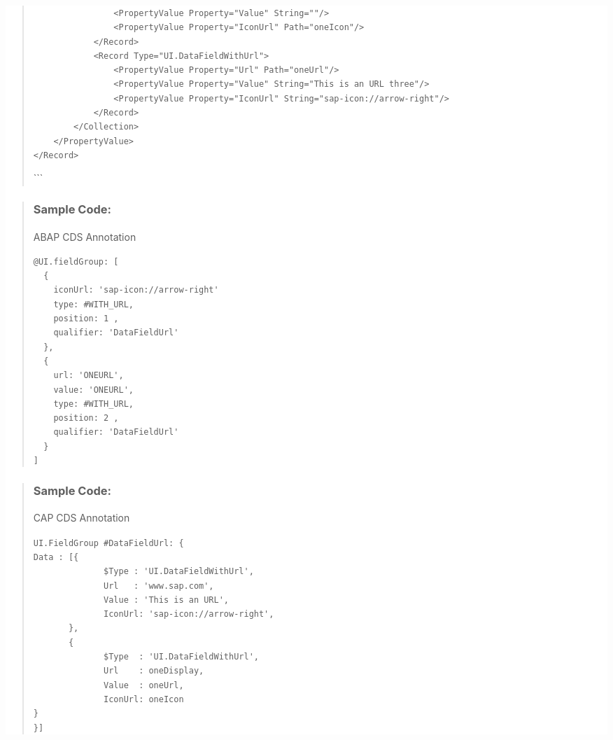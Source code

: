 >                     <PropertyValue Property="Value" String=""/>
>                     <PropertyValue Property="IconUrl" Path="oneIcon"/>
>                 </Record>
>                 <Record Type="UI.DataFieldWithUrl">
>                     <PropertyValue Property="Url" Path="oneUrl"/>
>                     <PropertyValue Property="Value" String="This is an URL three"/>
>                     <PropertyValue Property="IconUrl" String="sap-icon://arrow-right"/>
>                 </Record>
>             </Collection>
>         </PropertyValue>
>     </Record>
> </Annotation>
> ```

> ### Sample Code:  
> ABAP CDS Annotation
> 
> ```
> @UI.fieldGroup: [
>   {
>     iconUrl: 'sap-icon://arrow-right'
>     type: #WITH_URL,
>     position: 1 ,
>     qualifier: 'DataFieldUrl'
>   },
>   {
>     url: 'ONEURL',
>     value: 'ONEURL',
>     type: #WITH_URL,
>     position: 2 ,
>     qualifier: 'DataFieldUrl'
>   }
> ]
> 
> ```

> ### Sample Code:  
> CAP CDS Annotation
> 
> ```
> UI.FieldGroup #DataFieldUrl: {
> Data : [{
>               $Type : 'UI.DataFieldWithUrl',
>               Url   : 'www.sap.com',
>               Value : 'This is an URL',
>               IconUrl: 'sap-icon://arrow-right',
>        },
>        {
>               $Type  : 'UI.DataFieldWithUrl',
>               Url    : oneDisplay,
>               Value  : oneUrl,
>               IconUrl: oneIcon
> }
> }]
> 
> ```
